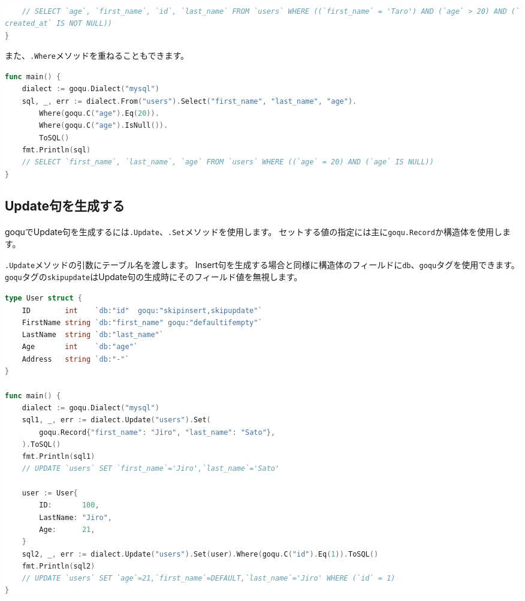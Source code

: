```go
	// SELECT `age`, `first_name`, `id`, `last_name` FROM `users` WHERE ((`first_name` = 'Taro') AND (`age` > 20) AND (`created_at` IS NOT NULL))
}
```

また、`.Where`メソッドを重ねることもできます。

```go
func main() {
	dialect := goqu.Dialect("mysql")
	sql, _, err := dialect.From("users").Select("first_name", "last_name", "age").
		Where(goqu.C("age").Eq(20)).
		Where(goqu.C("age").IsNull()).
		ToSQL()
	fmt.Println(sql)
	// SELECT `first_name`, `last_name`, `age` FROM `users` WHERE ((`age` = 20) AND (`age` IS NULL))
}
```

## Update句を生成する

goquでUpdate句を生成するには`.Update`、`.Set`メソッドを使用します。
セットする値の指定には主に`goqu.Record`か構造体を使用します。

`.Update`メソッドの引数にテーブル名を渡します。
Insert句を生成する場合と同様に構造体のフィールドに`db`、`goqu`タグを使用できます。
`goqu`タグの`skipupdate`はUpdate句の生成時にそのフィールド値を無視します。

```go
type User struct {
	ID        int    `db:"id"  goqu:"skipinsert,skipupdate"`
	FirstName string `db:"first_name" goqu:"defaultifempty"`
	LastName  string `db:"last_name"`
	Age       int    `db:"age"`
	Address   string `db:"-"`
}

func main() {
	dialect := goqu.Dialect("mysql")
	sql1, _, err := dialect.Update("users").Set(
		goqu.Record{"first_name": "Jiro", "last_name": "Sato"},
	).ToSQL()
	fmt.Println(sql1)
	// UPDATE `users` SET `first_name`='Jiro',`last_name`='Sato'

	user := User{
		ID:       100,
		LastName: "Jiro",
		Age:      21,
	}
	sql2, _, err := dialect.Update("users").Set(user).Where(goqu.C("id").Eq(1)).ToSQL()
	fmt.Println(sql2)
	// UPDATE `users` SET `age`=21,`first_name`=DEFAULT,`last_name`='Jiro' WHERE (`id` = 1)
}
```
